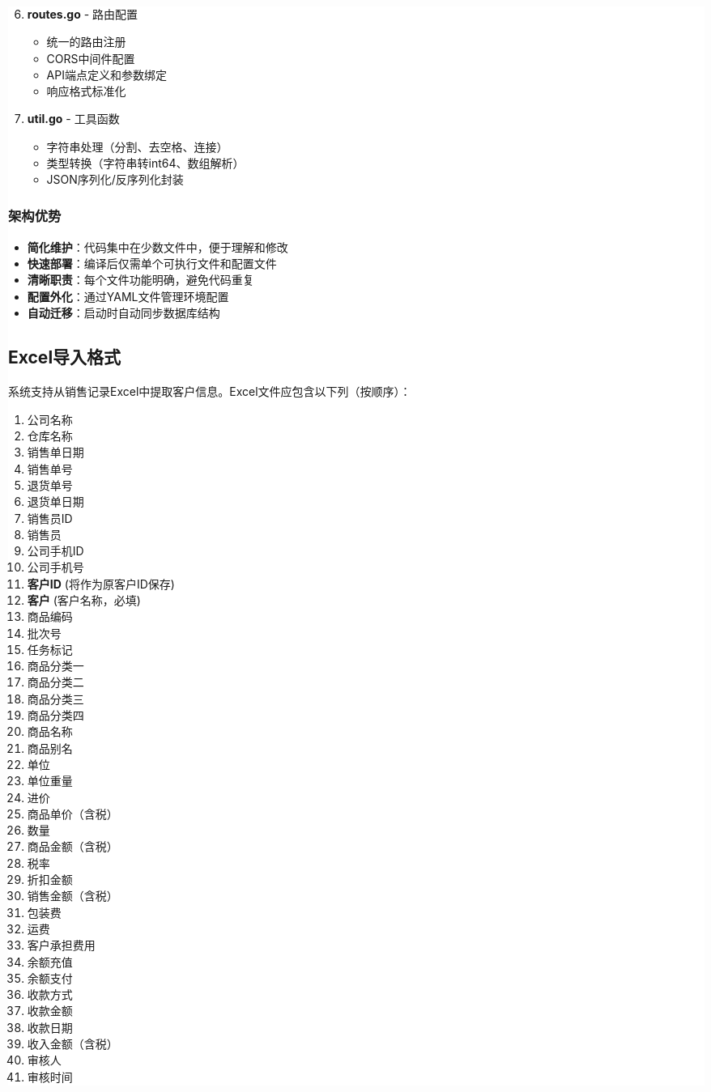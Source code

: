 6. **routes.go** - 路由配置
    - 统一的路由注册
    - CORS中间件配置
    - API端点定义和参数绑定
    - 响应格式标准化

7. **util.go** - 工具函数
    - 字符串处理（分割、去空格、连接）
    - 类型转换（字符串转int64、数组解析）
    - JSON序列化/反序列化封装

### 架构优势

- **简化维护**：代码集中在少数文件中，便于理解和修改
- **快速部署**：编译后仅需单个可执行文件和配置文件
- **清晰职责**：每个文件功能明确，避免代码重复
- **配置外化**：通过YAML文件管理环境配置
- **自动迁移**：启动时自动同步数据库结构

## Excel导入格式

系统支持从销售记录Excel中提取客户信息。Excel文件应包含以下列（按顺序）：

1. 公司名称
2. 仓库名称  
3. 销售单日期
4. 销售单号
5. 退货单号
6. 退货单日期
7. 销售员ID
8. 销售员
9. 公司手机ID
10. 公司手机号
11. **客户ID** (将作为原客户ID保存)
12. **客户** (客户名称，必填)
13. 商品编码
14. 批次号
15. 任务标记
16. 商品分类一
17. 商品分类二
18. 商品分类三
19. 商品分类四
20. 商品名称
21. 商品别名
22. 单位
23. 单位重量
24. 进价
25. 商品单价（含税）
26. 数量
27. 商品金额（含税）
28. 税率
29. 折扣金额
30. 销售金额（含税）
31. 包装费
32. 运费
33. 客户承担费用
34. 余额充值
35. 余额支付
36. 收款方式
37. 收款金额
38. 收款日期
39. 收入金额（含税）
40. 审核人
41. 审核时间